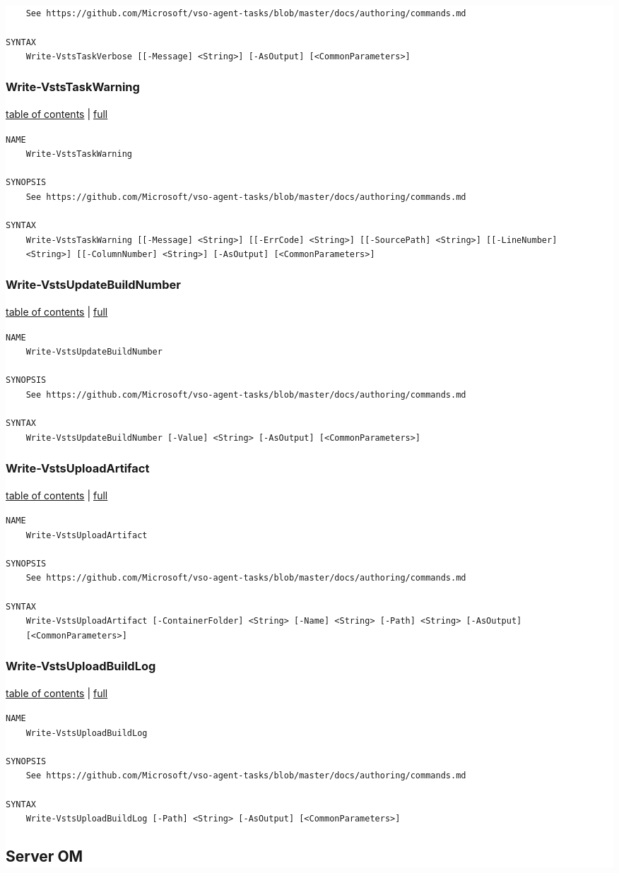 ```
    See https://github.com/Microsoft/vso-agent-tasks/blob/master/docs/authoring/commands.md

SYNTAX
    Write-VstsTaskVerbose [[-Message] <String>] [-AsOutput] [<CommonParameters>]
```
### <a name="write-vststaskwarning" />Write-VstsTaskWarning
[table of contents](#toc) | [full](FullHelp/Write-VstsTaskWarning.md)
```
NAME
    Write-VstsTaskWarning

SYNOPSIS
    See https://github.com/Microsoft/vso-agent-tasks/blob/master/docs/authoring/commands.md

SYNTAX
    Write-VstsTaskWarning [[-Message] <String>] [[-ErrCode] <String>] [[-SourcePath] <String>] [[-LineNumber]
    <String>] [[-ColumnNumber] <String>] [-AsOutput] [<CommonParameters>]
```
### <a name="write-vstsupdatebuildnumber" />Write-VstsUpdateBuildNumber
[table of contents](#toc) | [full](FullHelp/Write-VstsUpdateBuildNumber.md)
```
NAME
    Write-VstsUpdateBuildNumber

SYNOPSIS
    See https://github.com/Microsoft/vso-agent-tasks/blob/master/docs/authoring/commands.md

SYNTAX
    Write-VstsUpdateBuildNumber [-Value] <String> [-AsOutput] [<CommonParameters>]
```
### <a name="write-vstsuploadartifact" />Write-VstsUploadArtifact
[table of contents](#toc) | [full](FullHelp/Write-VstsUploadArtifact.md)
```
NAME
    Write-VstsUploadArtifact

SYNOPSIS
    See https://github.com/Microsoft/vso-agent-tasks/blob/master/docs/authoring/commands.md

SYNTAX
    Write-VstsUploadArtifact [-ContainerFolder] <String> [-Name] <String> [-Path] <String> [-AsOutput]
    [<CommonParameters>]
```
### <a name="write-vstsuploadbuildlog" />Write-VstsUploadBuildLog
[table of contents](#toc) | [full](FullHelp/Write-VstsUploadBuildLog.md)
```
NAME
    Write-VstsUploadBuildLog

SYNOPSIS
    See https://github.com/Microsoft/vso-agent-tasks/blob/master/docs/authoring/commands.md

SYNTAX
    Write-VstsUploadBuildLog [-Path] <String> [-AsOutput] [<CommonParameters>]
```
## <a name="serverom" />Server OM